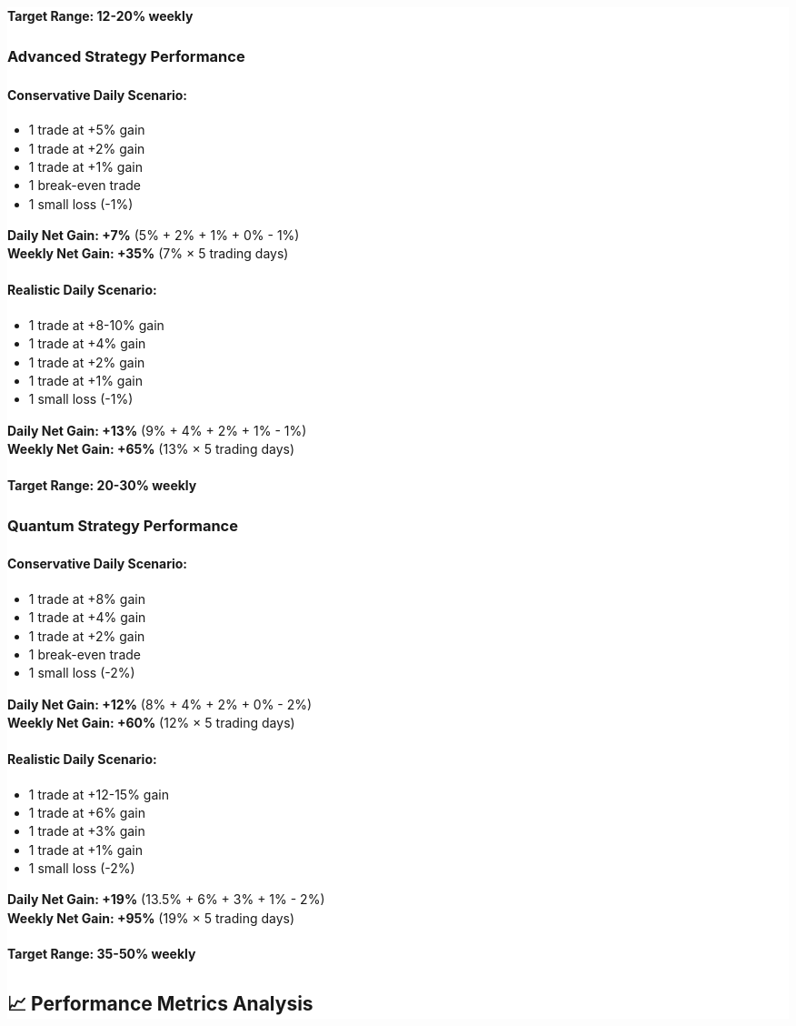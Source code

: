 #### **Target Range: 12-20% weekly**

### **Advanced Strategy Performance**

#### **Conservative Daily Scenario:**
- 1 trade at +5% gain
- 1 trade at +2% gain
- 1 trade at +1% gain
- 1 break-even trade
- 1 small loss (-1%)

**Daily Net Gain: +7%** (5% + 2% + 1% + 0% - 1%)  
**Weekly Net Gain: +35%** (7% × 5 trading days)

#### **Realistic Daily Scenario:**
- 1 trade at +8-10% gain
- 1 trade at +4% gain
- 1 trade at +2% gain
- 1 trade at +1% gain
- 1 small loss (-1%)

**Daily Net Gain: +13%** (9% + 4% + 2% + 1% - 1%)  
**Weekly Net Gain: +65%** (13% × 5 trading days)

#### **Target Range: 20-30% weekly**

### **Quantum Strategy Performance**

#### **Conservative Daily Scenario:**
- 1 trade at +8% gain
- 1 trade at +4% gain
- 1 trade at +2% gain
- 1 break-even trade
- 1 small loss (-2%)

**Daily Net Gain: +12%** (8% + 4% + 2% + 0% - 2%)  
**Weekly Net Gain: +60%** (12% × 5 trading days)

#### **Realistic Daily Scenario:**
- 1 trade at +12-15% gain
- 1 trade at +6% gain
- 1 trade at +3% gain
- 1 trade at +1% gain
- 1 small loss (-2%)

**Daily Net Gain: +19%** (13.5% + 6% + 3% + 1% - 2%)  
**Weekly Net Gain: +95%** (19% × 5 trading days)

#### **Target Range: 35-50% weekly**

## 📈 **Performance Metrics Analysis**
